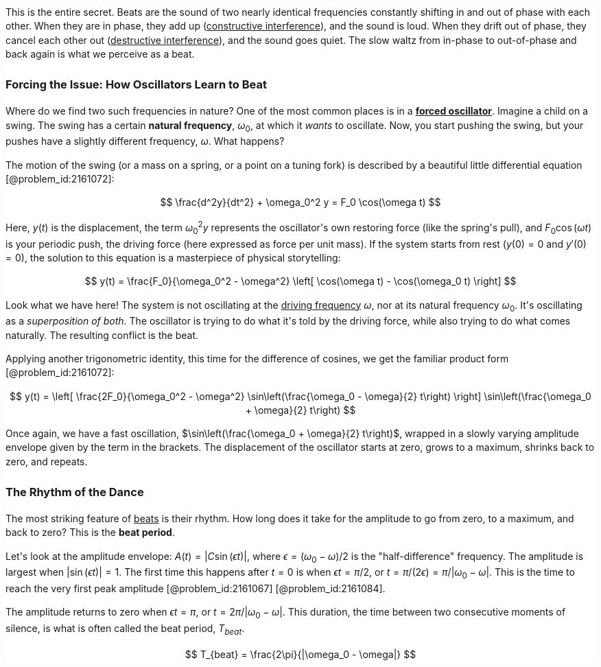 This is the entire secret. Beats are the sound of two nearly identical frequencies constantly shifting in and out of phase with each other. When they are in phase, they add up ([constructive interference](@article_id:275970)), and the sound is loud. When they drift out of phase, they cancel each other out ([destructive interference](@article_id:170472)), and the sound goes quiet. The slow waltz from in-phase to out-of-phase and back again is what we perceive as a beat.

### Forcing the Issue: How Oscillators Learn to Beat

Where do we find two such frequencies in nature? One of the most common places is in a **[forced oscillator](@article_id:274888)**. Imagine a child on a swing. The swing has a certain **natural frequency**, $\omega_0$, at which it *wants* to oscillate. Now, you start pushing the swing, but your pushes have a slightly different frequency, $\omega$. What happens?

The motion of the swing (or a mass on a spring, or a point on a tuning fork) is described by a beautiful little differential equation [@problem_id:2161072]:

$$ \frac{d^2y}{dt^2} + \omega_0^2 y = F_0 \cos(\omega t) $$

Here, $y(t)$ is the displacement, the term $\omega_0^2 y$ represents the oscillator's own restoring force (like the spring's pull), and $F_0 \cos(\omega t)$ is your periodic push, the driving force (here expressed as force per unit mass). If the system starts from rest ($y(0)=0$ and $y'(0)=0$), the solution to this equation is a masterpiece of physical storytelling:

$$ y(t) = \frac{F_0}{\omega_0^2 - \omega^2} \left[ \cos(\omega t) - \cos(\omega_0 t) \right] $$

Look what we have here! The system is not oscillating at the [driving frequency](@article_id:181105) $\omega$, nor at its natural frequency $\omega_0$. It's oscillating as a *superposition of both*. The oscillator is trying to do what it's told by the driving force, while also trying to do what comes naturally. The resulting conflict is the beat.

Applying another trigonometric identity, this time for the difference of cosines, we get the familiar product form [@problem_id:2161072]:

$$ y(t) = \left[ \frac{2F_0}{\omega_0^2 - \omega^2} \sin\left(\frac{\omega_0 - \omega}{2} t\right) \right] \sin\left(\frac{\omega_0 + \omega}{2} t\right) $$

Once again, we have a fast oscillation, $\sin\left(\frac{\omega_0 + \omega}{2} t\right)$, wrapped in a slowly varying amplitude envelope given by the term in the brackets. The displacement of the oscillator starts at zero, grows to a maximum, shrinks back to zero, and repeats.

### The Rhythm of the Dance

The most striking feature of [beats](@article_id:191434) is their rhythm. How long does it take for the amplitude to go from zero, to a maximum, and back to zero? This is the **beat period**.

Let's look at the amplitude envelope: $A(t) = | C \sin(\epsilon t) |$, where $\epsilon = (\omega_0 - \omega)/2$ is the "half-difference" frequency. The amplitude is largest when $|\sin(\epsilon t)| = 1$. The first time this happens after $t=0$ is when $\epsilon t = \pi/2$, or $t = \pi/(2\epsilon) = \pi/|\omega_0 - \omega|$. This is the time to reach the very first peak amplitude [@problem_id:2161067] [@problem_id:2161084].

The amplitude returns to zero when $\epsilon t = \pi$, or $t = 2\pi/|\omega_0 - \omega|$. This duration, the time between two consecutive moments of silence, is what is often called the beat period, $T_{beat}$.

$$ T_{beat} = \frac{2\pi}{|\omega_0 - \omega|} $$
